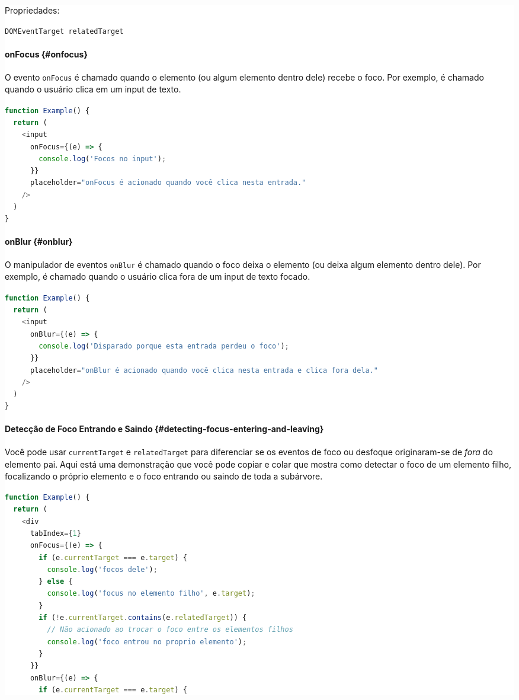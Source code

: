 Propriedades:

```js
DOMEventTarget relatedTarget
```

#### onFocus {#onfocus}

O evento `onFocus` é chamado quando o elemento (ou algum elemento dentro dele) recebe o foco. Por exemplo, é chamado quando o usuário clica em um input de texto.

```javascript
function Example() {
  return (
    <input
      onFocus={(e) => {
        console.log('Focos no input');
      }}
      placeholder="onFocus é acionado quando você clica nesta entrada."
    />
  )
}
```

#### onBlur {#onblur}

O manipulador de eventos `onBlur` é chamado quando o foco deixa o elemento (ou deixa algum elemento dentro dele). Por exemplo, é chamado quando o usuário clica fora de um input de texto focado.

```javascript
function Example() {
  return (
    <input
      onBlur={(e) => {
        console.log('Disparado porque esta entrada perdeu o foco');
      }}
      placeholder="onBlur é acionado quando você clica nesta entrada e clica fora dela."
    />
  )
}
```

#### Detecção de Foco Entrando e Saindo {#detecting-focus-entering-and-leaving}

Você pode usar `currentTarget` e `relatedTarget` para diferenciar se os eventos de foco ou desfoque originaram-se de _fora_ do elemento pai. Aqui está uma demonstração que você pode copiar e colar que mostra como detectar o foco de um elemento filho, focalizando o próprio elemento e o foco entrando ou saindo de toda a subárvore.

```javascript
function Example() {
  return (
    <div
      tabIndex={1}
      onFocus={(e) => {
        if (e.currentTarget === e.target) {
          console.log('focos dele');
        } else {
          console.log('focus no elemento filho', e.target);
        }
        if (!e.currentTarget.contains(e.relatedTarget)) {
          // Não acionado ao trocar o foco entre os elementos filhos
          console.log('foco entrou no proprio elemento');
        }
      }}
      onBlur={(e) => {
        if (e.currentTarget === e.target) {
```